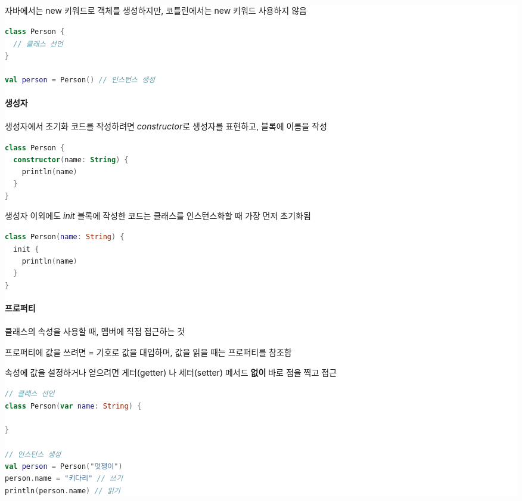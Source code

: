 자바에서는 new 키워드로 객체를 생성하지만, 코틀린에서는 new 키워드 사용하지 않음

```kotlin
class Person {
  // 클래스 선언
}

val person = Person() // 인스턴스 생성
```



#### 생성자

생성자에서 초기화 코드를 작성하려면 *constructor*로 생성자를 표현하고, 블록에 이름을 작성

```kotlin
class Person {
  constructor(name: String) {
    println(name)
  }
}
```



생성자 이외에도 *init* 블록에 작성한 코드는 클래스를 인스턴스화할 때 가장 먼저 초기화됨

```kotlin
class Person(name: String) {
  init {
    println(name)
  }
}
```





#### 프로퍼티

클래스의 속성을 사용할 때, 멤버에 직접 접근하는 것

프로퍼티에 값을 쓰려면 = 기호로 값을 대입하며, 값을 읽을 때는 프로퍼티를 참조함

속성에 값을 설정하거나 얻으려면 게터(getter) 나 세터(setter) 메서드 **없이** 바로 점을 찍고 접근

```kotlin
// 클래스 선언
class Person(var name: String) {
 
}

// 인스턴스 생성
val person = Person("멋쟁이")
person.name = "키다리" // 쓰기
println(person.name) // 읽기
```

